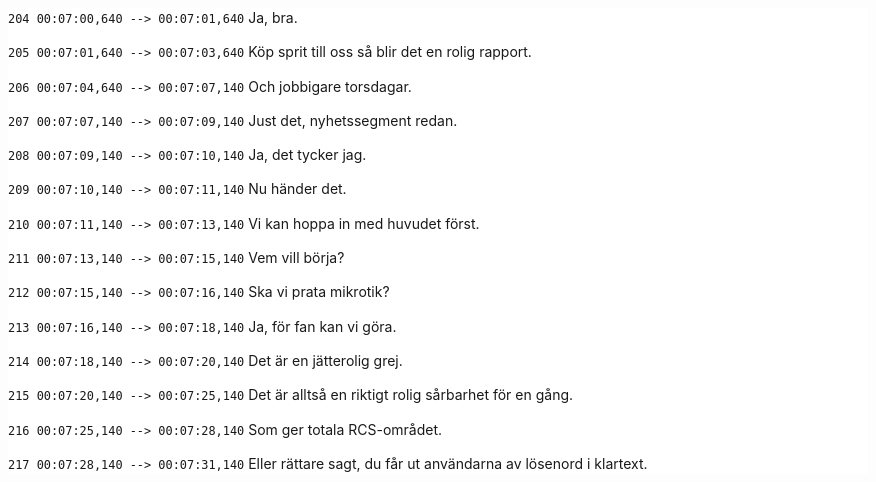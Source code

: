 

`204 00:07:00,640 --> 00:07:01,640`
Ja, bra.



`205 00:07:01,640 --> 00:07:03,640`
Köp sprit till oss så blir det en rolig rapport.



`206 00:07:04,640 --> 00:07:07,140`
Och jobbigare torsdagar.



`207 00:07:07,140 --> 00:07:09,140`
Just det, nyhetssegment redan.



`208 00:07:09,140 --> 00:07:10,140`
Ja, det tycker jag.



`209 00:07:10,140 --> 00:07:11,140`
Nu händer det.



`210 00:07:11,140 --> 00:07:13,140`
Vi kan hoppa in med huvudet först.



`211 00:07:13,140 --> 00:07:15,140`
Vem vill börja?



`212 00:07:15,140 --> 00:07:16,140`
Ska vi prata mikrotik?



`213 00:07:16,140 --> 00:07:18,140`
Ja, för fan kan vi göra.



`214 00:07:18,140 --> 00:07:20,140`
Det är en jätterolig grej.



`215 00:07:20,140 --> 00:07:25,140`
Det är alltså en riktigt rolig sårbarhet för en gång.



`216 00:07:25,140 --> 00:07:28,140`
Som ger totala RCS-området.



`217 00:07:28,140 --> 00:07:31,140`
Eller rättare sagt, du får ut användarna av lösenord i klartext.
